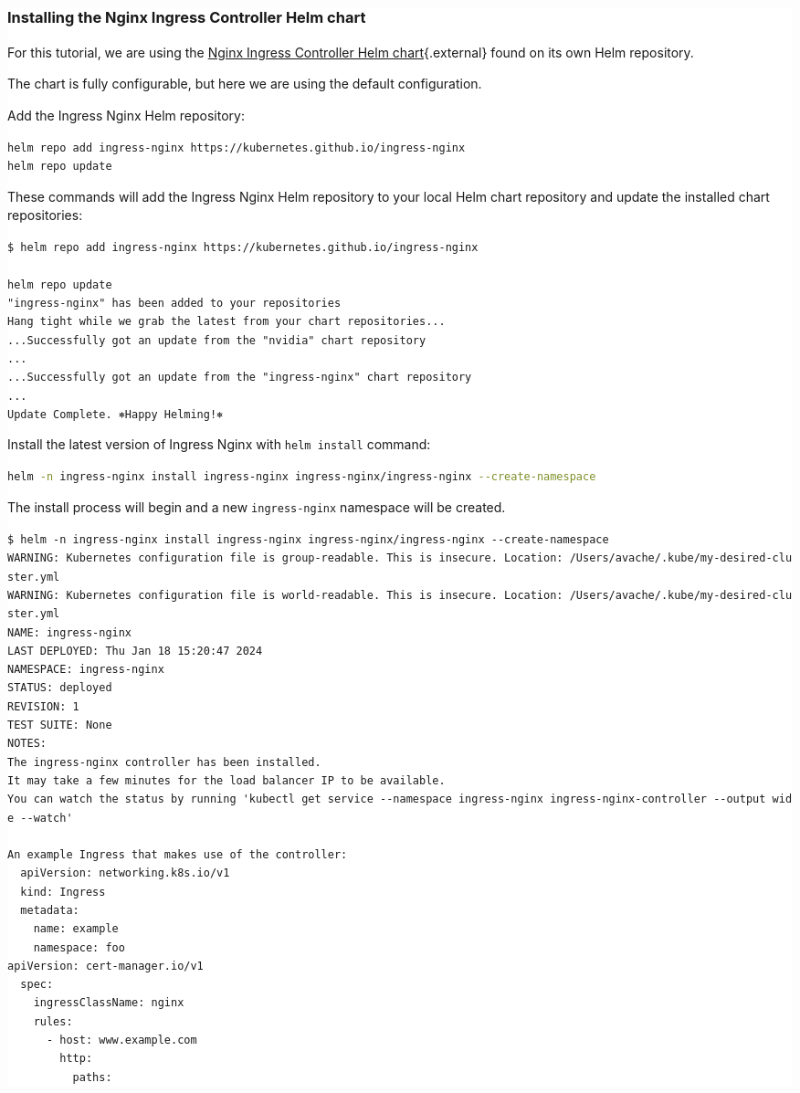 ### Installing the Nginx Ingress Controller Helm chart

For this tutorial, we are using the [Nginx Ingress Controller Helm chart](https://github.com/kubernetes/ingress-nginx/tree/master/charts/ingress-nginx){.external} found on its own Helm repository.

The chart is fully configurable, but here we are using the default configuration.

Add the Ingress Nginx Helm repository:

```bash
helm repo add ingress-nginx https://kubernetes.github.io/ingress-nginx
helm repo update
```

These commands will add the Ingress Nginx Helm repository to your local Helm chart repository and update the installed chart repositories:

```console
$ helm repo add ingress-nginx https://kubernetes.github.io/ingress-nginx

helm repo update
"ingress-nginx" has been added to your repositories
Hang tight while we grab the latest from your chart repositories...
...Successfully got an update from the "nvidia" chart repository
...
...Successfully got an update from the "ingress-nginx" chart repository
...
Update Complete. ⎈Happy Helming!⎈
```

Install the latest version of Ingress Nginx with `helm install` command:

```bash
helm -n ingress-nginx install ingress-nginx ingress-nginx/ingress-nginx --create-namespace
```

The install process will begin and a new `ingress-nginx` namespace will be created.

```console
$ helm -n ingress-nginx install ingress-nginx ingress-nginx/ingress-nginx --create-namespace
WARNING: Kubernetes configuration file is group-readable. This is insecure. Location: /Users/avache/.kube/my-desired-cluster.yml
WARNING: Kubernetes configuration file is world-readable. This is insecure. Location: /Users/avache/.kube/my-desired-cluster.yml
NAME: ingress-nginx
LAST DEPLOYED: Thu Jan 18 15:20:47 2024
NAMESPACE: ingress-nginx
STATUS: deployed
REVISION: 1
TEST SUITE: None
NOTES:
The ingress-nginx controller has been installed.
It may take a few minutes for the load balancer IP to be available.
You can watch the status by running 'kubectl get service --namespace ingress-nginx ingress-nginx-controller --output wide --watch'

An example Ingress that makes use of the controller:
  apiVersion: networking.k8s.io/v1
  kind: Ingress
  metadata:
    name: example
    namespace: foo
apiVersion: cert-manager.io/v1
  spec:
    ingressClassName: nginx
    rules:
      - host: www.example.com
        http:
          paths:
```